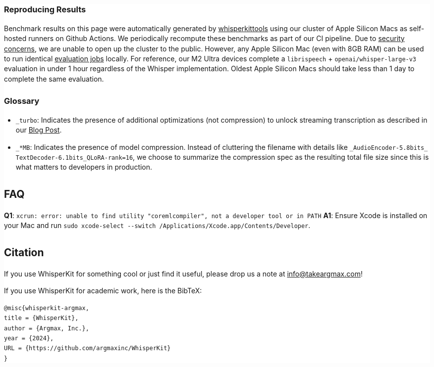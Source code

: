### Reproducing Results
Benchmark results on this page were automatically generated by [whisperkittools](https://github.com/argmaxinc/whisperkittools) using our cluster of Apple Silicon Macs as self-hosted runners on
Github Actions. We periodically recompute these benchmarks as part of our CI pipeline. Due to [security concerns](https://docs.github.com/en/actions/security-guides/security-hardening-for-github-actions#hardening-for-self-hosted-runners),
we are unable to open up the cluster to the public. However, any Apple Silicon Mac (even with 8GB RAM) can be used to
run identical [evaluation jobs](#evaluation) locally. For reference, our M2 Ultra devices complete a `librispeech` + `openai/whisper-large-v3`
evaluation in under 1 hour regardless of the Whisper implementation. Oldest Apple Silicon Macs should take less than 1 day to complete the same evaluation.



### Glossary

- `_turbo`: Indicates the presence of additional optimizations (not compression) to unlock streaming transcription
as described in our [Blog Post](https://www.takeargmax.com/blog/whisperkit).

- `_*MB`: Indicates the presence of model compression. Instead of cluttering the filename with details like
`_AudioEncoder-5.8bits_TextDecoder-6.1bits_QLoRA-rank=16`, we choose to summarize the compression spec as the
resulting total file size since this is what matters to developers in production.

## FAQ

**Q1**: `xcrun: error: unable to find utility "coremlcompiler", not a developer tool or in PATH`
**A1**: Ensure Xcode is installed on your Mac and run `sudo xcode-select --switch /Applications/Xcode.app/Contents/Developer`.


## Citation
If you use WhisperKit for something cool or just find it useful, please drop us a note at [info@takeargmax.com](mailto:info@takeargmax.com)!

If you use WhisperKit for academic work, here is the BibTeX:

```
@misc{whisperkit-argmax,
title = {WhisperKit},
author = {Argmax, Inc.},
year = {2024},
URL = {https://github.com/argmaxinc/WhisperKit}
}
```
